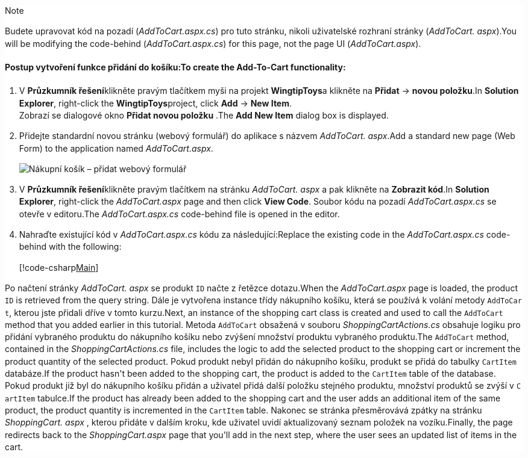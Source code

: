 > [!NOTE] 
> 
> <span data-ttu-id="5e8a8-207">Budete upravovat kód na pozadí (*AddToCart.aspx.cs*) pro tuto stránku, nikoli uživatelské rozhraní stránky (*AddToCart. aspx*).</span><span class="sxs-lookup"><span data-stu-id="5e8a8-207">You will be modifying the code-behind (*AddToCart.aspx.cs*) for this page, not the page UI (*AddToCart.aspx*).</span></span>

#### <a name="to-create-the-add-to-cart-functionality"></a><span data-ttu-id="5e8a8-208">Postup vytvoření funkce přidání do košíku:</span><span class="sxs-lookup"><span data-stu-id="5e8a8-208">To create the Add-To-Cart functionality:</span></span>

1. <span data-ttu-id="5e8a8-209">V **Průzkumník řešení**klikněte pravým tlačítkem myši na projekt **WingtipToys**a klikněte na **Přidat** -&gt; **novou položku**.</span><span class="sxs-lookup"><span data-stu-id="5e8a8-209">In **Solution Explorer**, right-click the **WingtipToys**project, click **Add** -&gt; **New Item**.</span></span>  
   <span data-ttu-id="5e8a8-210">Zobrazí se dialogové okno **Přidat novou položku** .</span><span class="sxs-lookup"><span data-stu-id="5e8a8-210">The **Add New Item** dialog box is displayed.</span></span>
2. <span data-ttu-id="5e8a8-211">Přidejte standardní novou stránku (webový formulář) do aplikace s názvem *AddToCart. aspx*.</span><span class="sxs-lookup"><span data-stu-id="5e8a8-211">Add a standard new page (Web Form) to the application named *AddToCart.aspx*.</span></span> 

    ![Nákupní košík – přidat webový formulář](shopping-cart/_static/image4.png)
3. <span data-ttu-id="5e8a8-213">V **Průzkumník řešení**klikněte pravým tlačítkem na stránku *AddToCart. aspx* a pak klikněte na **Zobrazit kód**.</span><span class="sxs-lookup"><span data-stu-id="5e8a8-213">In **Solution Explorer**, right-click the *AddToCart.aspx* page and then click **View Code**.</span></span> <span data-ttu-id="5e8a8-214">Soubor kódu na pozadí *AddToCart.aspx.cs* se otevře v editoru.</span><span class="sxs-lookup"><span data-stu-id="5e8a8-214">The *AddToCart.aspx.cs* code-behind file is opened in the editor.</span></span>
4. <span data-ttu-id="5e8a8-215">Nahraďte existující kód v *AddToCart.aspx.cs* kódu za následující:</span><span class="sxs-lookup"><span data-stu-id="5e8a8-215">Replace the existing code in the *AddToCart.aspx.cs* code-behind with the following:</span></span>   

    [!code-csharp[Main](shopping-cart/samples/sample4.cs)]

<span data-ttu-id="5e8a8-216">Po načtení stránky *AddToCart. aspx* se produkt `ID` načte z řetězce dotazu.</span><span class="sxs-lookup"><span data-stu-id="5e8a8-216">When the *AddToCart.aspx* page is loaded, the product `ID` is retrieved from the query string.</span></span> <span data-ttu-id="5e8a8-217">Dále je vytvořena instance třídy nákupního košíku, která se používá k volání metody `AddToCart`, kterou jste přidali dříve v tomto kurzu.</span><span class="sxs-lookup"><span data-stu-id="5e8a8-217">Next, an instance of the shopping cart class is created and used to call the `AddToCart` method that you added earlier in this tutorial.</span></span> <span data-ttu-id="5e8a8-218">Metoda `AddToCart` obsažená v souboru *ShoppingCartActions.cs* obsahuje logiku pro přidání vybraného produktu do nákupního košíku nebo zvýšení množství produktu vybraného produktu.</span><span class="sxs-lookup"><span data-stu-id="5e8a8-218">The `AddToCart` method, contained in the *ShoppingCartActions.cs* file, includes the logic to add the selected product to the shopping cart or increment the product quantity of the selected product.</span></span> <span data-ttu-id="5e8a8-219">Pokud produkt nebyl přidán do nákupního košíku, produkt se přidá do tabulky `CartItem` databáze.</span><span class="sxs-lookup"><span data-stu-id="5e8a8-219">If the product hasn't been added to the shopping cart, the product is added to the `CartItem` table of the database.</span></span> <span data-ttu-id="5e8a8-220">Pokud produkt již byl do nákupního košíku přidán a uživatel přidá další položku stejného produktu, množství produktů se zvýší v `CartItem` tabulce.</span><span class="sxs-lookup"><span data-stu-id="5e8a8-220">If the product has already been added to the shopping cart and the user adds an additional item of the same product, the product quantity is incremented in the `CartItem` table.</span></span> <span data-ttu-id="5e8a8-221">Nakonec se stránka přesměrovává zpátky na stránku *ShoppingCart. aspx* , kterou přidáte v dalším kroku, kde uživatel uvidí aktualizovaný seznam položek na vozíku.</span><span class="sxs-lookup"><span data-stu-id="5e8a8-221">Finally, the page redirects back to the *ShoppingCart.aspx* page that you'll add in the next step, where the user sees an updated list of items in the cart.</span></span>
